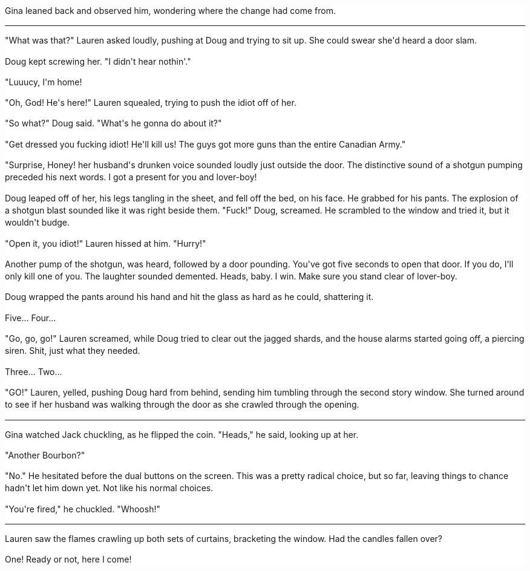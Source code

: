 Gina leaned back and observed him, wondering where the change had come from. 

* * * 

"What was that?" Lauren asked loudly, pushing at Doug and trying to sit up. She could swear she'd heard a door slam. 

Doug kept screwing her. "I didn't hear nothin'." 

"Luuucy, I'm home! 

"Oh, God! He's here!" Lauren squealed, trying to push the idiot off of her. 

"So what?" Doug said. "What's he gonna do about it?" 

"Get dressed you fucking idiot! He'll kill us! The guys got more guns than the entire Canadian Army." 

"Surprise, Honey! her husband's drunken voice sounded loudly just outside the door. The distinctive sound of a shotgun pumping preceded his next words. I got a present for you and lover-boy! 

Doug leaped off of her, his legs tangling in the sheet, and fell off the bed, on his face. He grabbed for his pants. The explosion of a shotgun blast sounded like it was right beside them. "Fuck!" Doug, screamed. He scrambled to the window and tried it, but it wouldn't budge. 

"Open it, you idiot!" Lauren hissed at him. "Hurry!" 

Another pump of the shotgun, was heard, followed by a door pounding. You've got five seconds to open that door. If you do, I'll only kill one of you. The laughter sounded demented. Heads, baby. I win. Make sure you stand clear of lover-boy. 

Doug wrapped the pants around his hand and hit the glass as hard as he could, shattering it. 

Five... Four... 

"Go, go, go!" Lauren screamed, while Doug tried to clear out the jagged shards, and the house alarms started going off, a piercing siren. Shit, just what they needed. 

Three... Two... 

"GO!" Lauren, yelled, pushing Doug hard from behind, sending him tumbling through the second story window. She turned around to see if her husband was walking through the door as she crawled through the opening. 

* * * 

Gina watched Jack chuckling, as he flipped the coin. "Heads," he said, looking up at her. 

"Another Bourbon?" 

"No." He hesitated before the dual buttons on the screen. This was a pretty radical choice, but so far, leaving things to chance hadn't let him down yet. Not like his normal choices. 

"You're fired," he chuckled. "Whoosh!" 

* * * 

Lauren saw the flames crawling up both sets of curtains, bracketing the window. Had the candles fallen over? 

One! Ready or not, here I come! 
